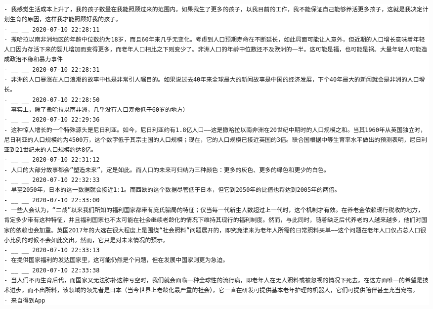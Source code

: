     - 我感觉生活成本上升了，我的孩子数量在我能照顾过来的范围内。如果我生了更多的孩子，以我目前的工作，我不能保证自己能够养活更多孩子，这就是我决定计划生育的原因，这样我才能照顾好我的孩子。
    - __ __ 2020-07-10 22:28:11
    - 撒哈拉以南非洲地区的年龄中位数约为18岁，而且60年来几乎无变化。考虑到人口预期寿命在不断延长，如此局面可能让人意外，但近期的人口增长意味着年轻人口因为存活下来的婴儿增加而变得更多，而老年人口相比之下则变少了。非洲人口的年龄中位数还不及欧洲的一半。这可能是福，也可能是祸。大量年轻人可能造成政治不稳和暴力事件
    - __ __ 2020-07-10 22:28:31
    - 非洲的人口暴涨在人口浪潮的故事中也是非常引人瞩目的。如果说过去40年来全球最大的新闻故事是中国的经济发展，下个40年最大的新闻就会是非洲的人口增长。
    - __ __ 2020-07-10 22:28:50
    - 事实上，除了撒哈拉以南非洲，几乎没有人口寿命低于60岁的地方）
    - __ __ 2020-07-10 22:29:36
    - 这种惊人增长的一个特殊源头是尼日利亚。如今，尼日利亚约有1.8亿人口——这是撒哈拉以南非洲在20世纪中期时的人口规模之和。当其1960年从英国独立时，尼日利亚的人口规模约为4500万，这个数字低于其宗主国的人口规模；现在，它的人口规模已接近英国的3倍。联合国根据中等生育率水平做出的预测表明，尼日利亚到21世纪末的人口规模约达8亿。
    - __ __ 2020-07-10 22:31:12
    - 人口的大部分故事都会“塑造未来”，定是如此。而人口的未来可归纳为三种颜色：更多的灰色、更多的绿色和更少的白色。
    - __ __ 2020-07-10 22:32:33
    - 早至2050年，日本的这一数据就会接近1:1。而西欧的这个数据尽管低于日本，但它到2050年的比值也将达到2005年的两倍。
    - __ __ 2020-07-10 22:33:00
    - 一些人会认为，“二战”以来我们所知的福利国家都带有庞氏骗局的特征；仅当每一代新生人数超过上一代时，这个机制才有效。在养老金依赖现行税收的地方，肯定多少带有这种特征，并且福利国家也不太可能在社会继续老龄化的情况下维持其现行的福利制度。然而，与此同时，随着缺乏后代养老的人越来越多，他们对国家的依赖也会加重。英国2017年的大选在很大程度上是围绕“社会照料”问题展开的，即究竟谁来为老年人所需的日常照料买单——这个问题在老年人口仅占总人口很小比例的时候不会如此突出。然而，它只是对未来情况的预示。
    - __ __ 2020-07-10 22:33:13
    - 在提供国家福利的发达国家里，这可能仍然是个问题，但在发展中国家则更为急迫。
    - __ __ 2020-07-10 22:33:38
    - 当人们不再生育后代，而国家又无法弥补这种亏空时，我们就会面临一种全球性的流行病，即老年人在无人照料或被忽视的情况下死去。在这方面唯一的希望是技术进步，而不出所料，该领域的领先者是日本（当今世界上老龄化最严重的社会），它一直在研发可提供基本老年护理的机器人，它们可提供陪伴甚至充当宠物。
    - 来自得到App
